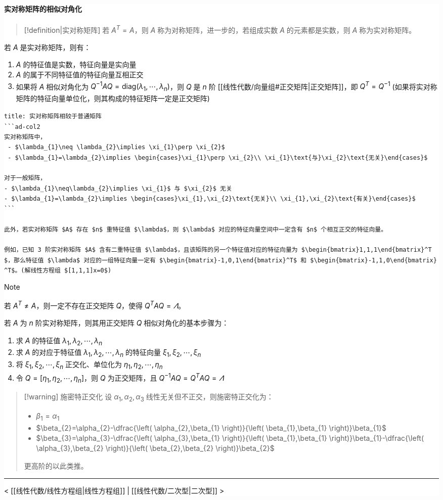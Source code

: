 #### 实对称矩阵的相似对角化

> [!definition|实对称矩阵] 若 $A^{T}=A$，则 $A$ 称为对称矩阵，进一步的，若组成实数 $A$ 的元素都是实数，则 $A$ 称为实对称矩阵。

若 $A$ 是实对称矩阵，则有：
1. $A$ 的特征值是实数，特征向量是实向量
2. $A$ 的属于不同特征值的特征向量互相正交
3. 如果将 $A$ 相似对角化为 $Q^{-1}AQ=\text{diag}(\lambda_{1},\cdots,\lambda_{n})$，则 $Q$ 是 $n$ 阶 [[线性代数/向量组#正交矩阵|正交矩阵]]，即 $Q^{T}=Q^{-1}$ (如果将实对称矩阵的特征向量单位化，则其构成的特征矩阵一定是正交矩阵)

````ad-note
title: 实对称矩阵相较于普通矩阵
```ad-col2
实对称矩阵中，
 - $\lambda_{1}\neq \lambda_{2}\implies \xi_{1}\perp \xi_{2}$
 - $\lambda_{1}=\lambda_{2}\implies \begin{cases}\xi_{1}\perp \xi_{2}\\ \xi_{1}\text{与}\xi_{2}\text{无关}\end{cases}$

对于一般矩阵，
- $\lambda_{1}\neq\lambda_{2}\implies \xi_{1}$ 与 $\xi_{2}$ 无关
- $\lambda_{1}=\lambda_{2}\implies \begin{cases}\xi_{1},\xi_{2}\text{无关}\\ \xi_{1},\xi_{2}\text{有关}\end{cases}$
```

此外，若实对称矩阵 $A$ 存在 $n$ 重特征值 $\lambda$，则 $\lambda$ 对应的特征向量空间中一定含有 $n$ 个相互正交的特征向量。

例如，已知 3 阶实对称矩阵 $A$ 含有二重特征值 $\lambda$，且该矩阵的另一个特征值对应的特征向量为 $\begin{bmatrix}1,1,1\end{bmatrix}^T$，那么特征值 $\lambda$ 对应的一组特征向量一定有 $\begin{bmatrix}-1,0,1\end{bmatrix}^T$ 和 $\begin{bmatrix}-1,1,0\end{bmatrix}^T$。(解线性方程组 $[1,1,1]x=0$)
````

> [!note]
> 若 $A^{T}\neq A$，则一定不存在正交矩阵 $Q$，使得 $Q^{T}AQ=\varLambda$。

若 $A$ 为 $n$ 阶实对称矩阵，则其用正交矩阵 $Q$ 相似对角化的基本步骤为：
1. 求 $A$ 的特征值 $\lambda_{1},\lambda_{2},\cdots,\lambda_{n}$
2. 求 $A$ 的对应于特征值 $\lambda_{1},\lambda_{2},\cdots,\lambda_{n}$ 的特征向量 $\xi_{1},\xi_{2},\cdots,\xi_{n}$
3. 将 $\xi_{1},\xi_{2},\cdots,\xi_{n}$ 正交化、单位化为 $\eta_{1},\eta_{2},\cdots,\eta_{n}$
4. 令 $Q=[\eta_{1},\eta_{2},\cdots,\eta_{n}]$，则 $Q$ 为正交矩阵，且 $Q^{-1}AQ=Q^{T}AQ=\varLambda$

> [!warning] 施密特正交化
> 设 $\alpha_{1},\alpha_{2},\alpha_{3}$ 线性无关但不正交，则施密特正交化为：
> - $\beta_{1}=\alpha_{1}$
> - $\beta_{2}=\alpha_{2}-\dfrac{\left( \alpha_{2},\beta_{1} \right)}{\left( \beta_{1},\beta_{1} \right)}\beta_{1}$
> - $\beta_{3}=\alpha_{3}-\dfrac{\left( \alpha_{3},\beta_{1} \right)}{\left( \beta_{1},\beta_{1} \right)}\beta_{1}-\dfrac{\left( \alpha_{3},\beta_{2} \right)}{\left( \beta_{2},\beta_{2} \right)}\beta_{2}$
>
> 更高阶的以此类推。

---
< [[线性代数/线性方程组|线性方程组]] | [[线性代数/二次型|二次型]] >
